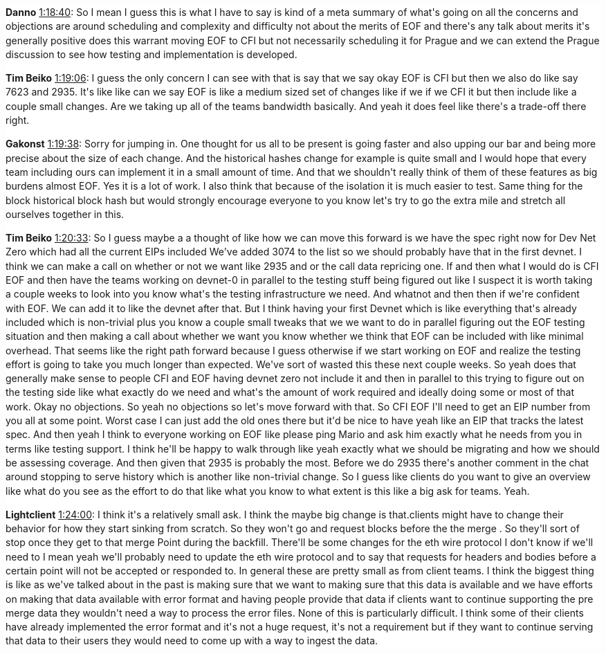 **Danno** [1:18:40](https://www.youtube.com/watch?v=FWvi_z1_gB0&t=4720s): So I mean I guess this is what I have to say is kind of a meta summary of what's going on all the concerns and objections are around scheduling and complexity and difficulty not about the merits of EOF and there's any talk about merits it's generally positive does this warrant moving EOF to CFI but not
necessarily scheduling it for Prague and we can extend the Prague discussion to see how testing and implementation is developed.

**Tim Beiko** [1:19:06](https://www.youtube.com/watch?v=FWvi_z1_gB0&t=4746s): I guess the only concern I can see with that is say that we say okay EOF is CFI but then we also do like say 7623 and 2935. It's like like can we say EOF is like a medium sized set of changes like if we if we CFI it but then include like a couple small changes. Are we taking up all of the teams bandwidth basically. And yeah it does feel like there's a trade-off there right.


**Gakonst** [1:19:38](https://www.youtube.com/watch?v=FWvi_z1_gB0&t=4778s): Sorry for jumping in. One thought for us all to be present is going faster and also upping our bar and being more precise about the size of each change. And the historical hashes change for example is quite small and I would hope that every team including ours can implement it in a small amount of time. And that we shouldn't really think of them of these features as big burdens almost EOF. Yes it is a lot of work. I also think that because of the isolation it is much easier to test. Same thing for the block historical block hash but would strongly encourage everyone to you know let's try to go the extra mile and stretch all ourselves together in this.

**Tim Beiko** [1:20:33](https://www.youtube.com/watch?v=FWvi_z1_gB0&t=4833s): So I guess maybe a a thought of like how we can move this forward is we have the spec right now for Dev Net Zero which had all the current EIPs included We've added 3074 to the list so we should probably have that in the first devnet. I think we can make a call on whether or not we want like 2935 and or the call data repricing one. If and then what I would do is CFI EOF and then have the teams working on devnet-0 in parallel to the testing stuff being figured out like I suspect it is worth taking a couple weeks to look into you know what's the testing infrastructure we need. And whatnot and then then if we're confident with EOF. We can add it to like the devnet after that. But I think having your first Devnet which is like everything that's already included which is non-trivial plus you know a couple small tweaks that we we want to do in parallel figuring out the EOF testing situation and then making a call about whether we want you know whether we think that EOF can be included with like minimal overhead. That seems like the right path forward because I guess otherwise if we start working on EOF and realize the testing effort is going to take you much longer than expected. We've sort of wasted this these next couple weeks. So yeah does that generally make sense to people CFI and EOF having devnet zero not include it and then in parallel to this trying to figure out on the testing side like what exactly do we need and what's the amount of work required and ideally doing some or most of that work. Okay no objections. So yeah no objections so let's move forward with that. So CFI EOF I'll need to get an EIP number from you all at some point. Worst case I can just add the old ones there but it'd be nice to have yeah like an EIP that tracks the latest spec. And then yeah I think to everyone working on EOF like please ping Mario and ask him exactly what he needs from you in terms like testing support. I think he'll be happy to walk through like yeah exactly what we should be migrating and how we should be assessing coverage. And then given that 2935 is probably the most. Before we do 2935 there's another comment in the chat around stopping to serve history which is another like non-trivial change. So I guess like clients do you want to give an overview like what do you see as the effort to do that like what you know to what extent is this like a big ask for teams. Yeah.

**Lightclient** [1:24:00](https://www.youtube.com/watch?v=FWvi_z1_gB0&t=5040s ): I think it's a relatively small ask. I think the maybe big change is that.clients might have to change their behavior for how they start sinking from scratch. So they won't go and request blocks before the the merge . So they'll sort of stop once they get to that merge Point during the backfill. There'll be some changes for the eth wire protocol I don't know if we'll need to I mean yeah we'll probably need to update the eth wire protocol and to say that requests for headers and bodies before a certain point will not be accepted or responded to. In general these are pretty small as from client teams. I think the biggest thing is like as we've talked about in the past is making sure that we want to making sure that this data is available and we have efforts on making that data available with error format and having people provide that data if clients want to continue supporting the pre merge data they wouldn't need a way to process the error files. None of this is particularly difficult. I think some of their clients have already implemented the error format and it's not a huge request, it's not a requirement but if they want to continue serving that data to their users they would need to come up with a way to ingest the data. 
